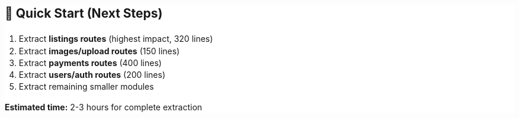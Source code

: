 
## 🚀 Quick Start (Next Steps)

1. Extract **listings routes** (highest impact, 320 lines)
2. Extract **images/upload routes** (150 lines)
3. Extract **payments routes** (400 lines)
4. Extract **users/auth routes** (200 lines)
5. Extract remaining smaller modules

**Estimated time:** 2-3 hours for complete extraction

